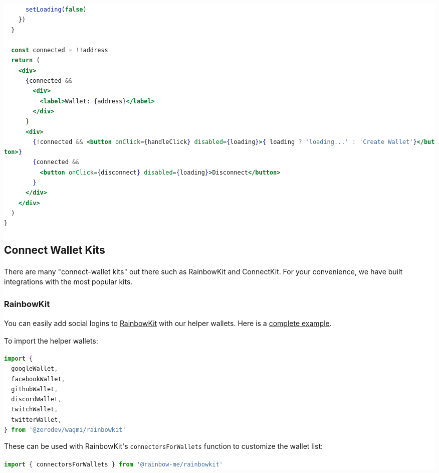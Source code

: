```jsx live folded
      setLoading(false)
    })
  }

  const connected = !!address
  return (
    <div>
      {connected && 
        <div>
          <label>Wallet: {address}</label>
        </div>
      }
      <div>
        {!connected && <button onClick={handleClick} disabled={loading}>{ loading ? 'loading...' : 'Create Wallet'}</button>}
        {connected && 
          <button onClick={disconnect} disabled={loading}>Disconnect</button>
        }
      </div>
    </div>
  )
}
```

## Connect Wallet Kits

There are many "connect-wallet kits" out there such as RainbowKit and ConnectKit.  For your convenience, we have built integrations with the most popular kits.

### RainbowKit

You can easily add social logins to [RainbowKit](https://www.rainbowkit.com/) with our helper wallets.  Here is a [complete example](https://github.com/zerodevapp/zerodev-demo).

To import the helper wallets:

```typescript
import { 
  googleWallet,
  facebookWallet,
  githubWallet,
  discordWallet,
  twitchWallet,
  twitterWallet,
} from '@zerodev/wagmi/rainbowkit'
```

These can be used with RainbowKit's `connectorsForWallets` function to customize the wallet list:


```typescript
import { connectorsForWallets } from '@rainbow-me/rainbowkit'
```
